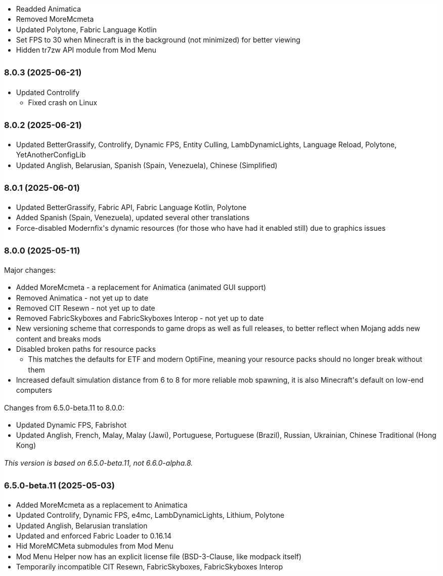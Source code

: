 - Readded Animatica
- Removed MoreMcmeta
- Updated Polytone, Fabric Language Kotlin
- Set FPS to 30 when Minecraft is in the background (not minimized) for better viewing
- Hidden tr7zw API module from Mod Menu

### 8.0.3 (2025-06-21)

- Updated Controlify
  - Fixed crash on Linux

### 8.0.2 (2025-06-21)

- Updated BetterGrassify, Controlify, Dynamic FPS, Entity Culling, LambDynamicLights, Language Reload, Polytone, YetAnotherConfigLib
- Updated Anglish, Belarusian, Spanish (Spain, Venezuela), Chinese (Simplified)

### 8.0.1 (2025-06-01)

- Updated BetterGrassify, Fabric API, Fabric Language Kotlin, Polytone
- Added Spanish (Spain, Venezuela), updated several other translations
- Force-disabled Modernfix's dynamic resources (for those who have had it enabled still) due to graphics issues

### 8.0.0 (2025-05-11)

Major changes:

- Added MoreMcmeta - a replacement for Animatica (animated GUI support)
- Removed Animatica - not yet up to date
- Removed CIT Resewn - not yet up to date
- Removed FabricSkyboxes and FabricSkyboxes Interop - not yet up to date
- New versioning scheme that corresponds to game drops as well as full releases, to better reflect when Mojang adds new content and breaks mods
- Disabled broken paths for resource packs
  - This matches the defaults for ETF and modern OptiFine, meaning your resource packs should no longer break without them
- Increased default simulation distance from 6 to 8 for more reliable mob spawning, it is also Minecraft's default on low-end computers

Changes from 6.5.0-beta.11 to 8.0.0:

- Updated Dynamic FPS, Fabrishot
- Updated Anglish, French, Malay, Malay (Jawi), Portuguese, Portuguese (Brazil), Russian, Ukrainian, Chinese Traditional (Hong Kong)

_This version is based on 6.5.0-beta.11, not 6.6.0-alpha.8._

### 6.5.0-beta.11 (2025-05-03)

- Added MoreMcmeta as a replacement to Animatica
- Updated Controlify, Dynamic FPS, e4mc, LambDynamicLights, Lithium, Polytone
- Updated Anglish, Belarusian translation
- Updated and enforced Fabric Loader to 0.16.14
- Hid MoreMCMeta submodules from Mod Menu
- Mod Menu Helper now has an explicit license file (BSD-3-Clause, like modpack itself)
- Temporarily incompatible CIT Resewn, FabricSkyboxes, FabricSkyboxes Interop
